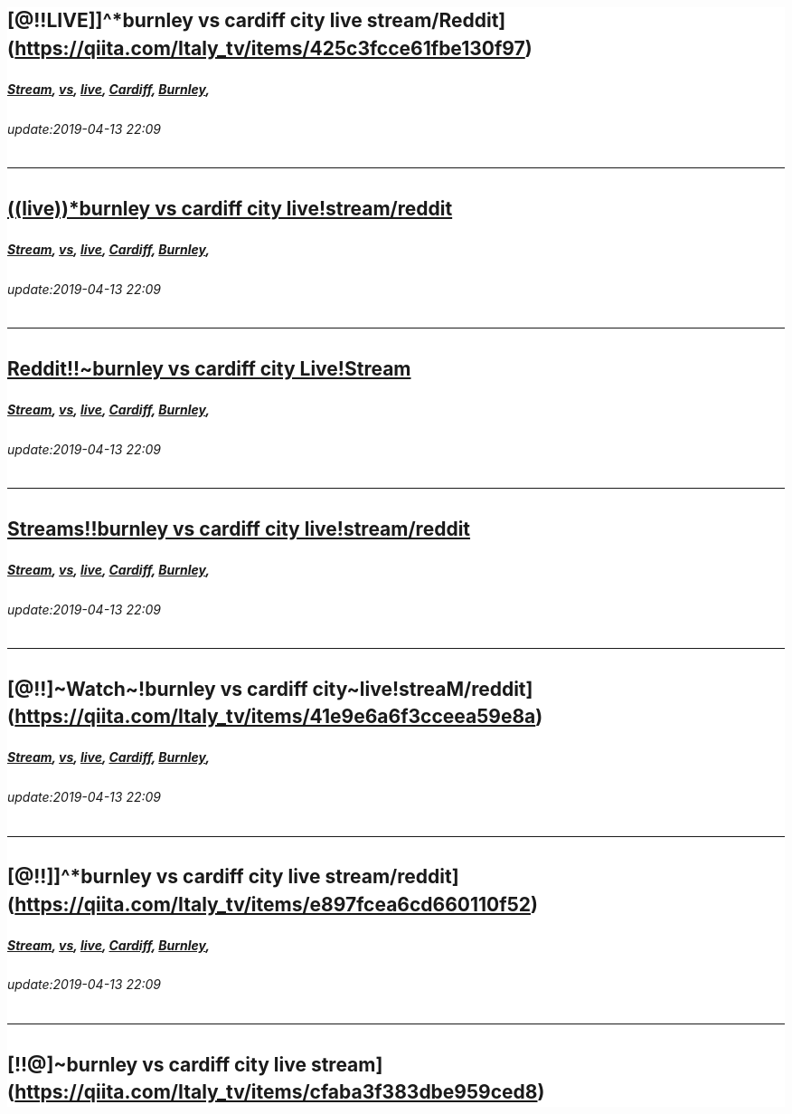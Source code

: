 ## [@!!LIVE]]^*burnley vs cardiff city live stream/Reddit](https://qiita.com/Italy_tv/items/425c3fcce61fbe130f97)
##### [Stream](https://qiita.com/tags/Stream), [vs](https://qiita.com/tags/vs), [live](https://qiita.com/tags/live), [Cardiff](https://qiita.com/tags/Cardiff), [Burnley](https://qiita.com/tags/Burnley), 
###### update:2019-04-13 22:09
---
## [((live))*burnley vs cardiff city live!stream/reddit](https://qiita.com/Italy_tv/items/ee041cc0b770a2b227e8)
##### [Stream](https://qiita.com/tags/Stream), [vs](https://qiita.com/tags/vs), [live](https://qiita.com/tags/live), [Cardiff](https://qiita.com/tags/Cardiff), [Burnley](https://qiita.com/tags/Burnley), 
###### update:2019-04-13 22:09
---
## [Reddit!!~burnley vs cardiff city Live!Stream](https://qiita.com/Italy_tv/items/2d10d4df658c0b1acc3a)
##### [Stream](https://qiita.com/tags/Stream), [vs](https://qiita.com/tags/vs), [live](https://qiita.com/tags/live), [Cardiff](https://qiita.com/tags/Cardiff), [Burnley](https://qiita.com/tags/Burnley), 
###### update:2019-04-13 22:09
---
## [Streams!!burnley vs cardiff city live!stream/reddit](https://qiita.com/Italy_tv/items/9e3d9ffb62e2551f2e07)
##### [Stream](https://qiita.com/tags/Stream), [vs](https://qiita.com/tags/vs), [live](https://qiita.com/tags/live), [Cardiff](https://qiita.com/tags/Cardiff), [Burnley](https://qiita.com/tags/Burnley), 
###### update:2019-04-13 22:09
---
## [@!!]~Watch~!burnley vs cardiff city~live!streaM/reddit](https://qiita.com/Italy_tv/items/41e9e6a6f3cceea59e8a)
##### [Stream](https://qiita.com/tags/Stream), [vs](https://qiita.com/tags/vs), [live](https://qiita.com/tags/live), [Cardiff](https://qiita.com/tags/Cardiff), [Burnley](https://qiita.com/tags/Burnley), 
###### update:2019-04-13 22:09
---
## [@!!]]^*burnley vs cardiff city live stream/reddit](https://qiita.com/Italy_tv/items/e897fcea6cd660110f52)
##### [Stream](https://qiita.com/tags/Stream), [vs](https://qiita.com/tags/vs), [live](https://qiita.com/tags/live), [Cardiff](https://qiita.com/tags/Cardiff), [Burnley](https://qiita.com/tags/Burnley), 
###### update:2019-04-13 22:09
---
## [!!@]~burnley vs cardiff city live stream](https://qiita.com/Italy_tv/items/cfaba3f383dbe959ced8)